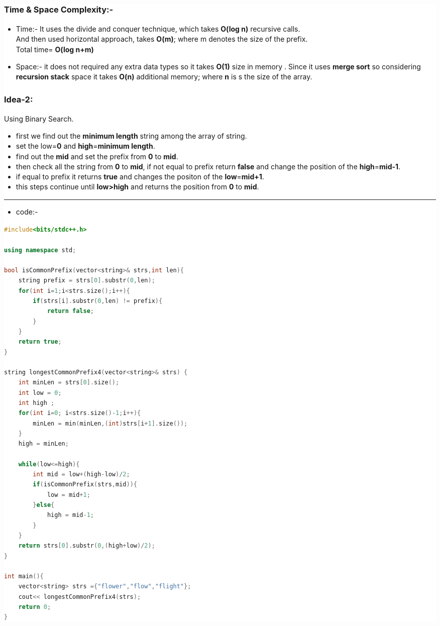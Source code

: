 
### **Time & Space Complexity:-**

- Time:- It uses the divide and conquer technique, which takes **O(log n)** recursive calls.<br>
And then used horizontal approach, takes **O(m)**; where m denotes the size of the prefix.<br>
Total time= **O(log n+m)**

- Space:- it does not required any extra data types so it takes **O(1)** size in memory . Since it uses **merge sort** so considering  **recursion stack** space it takes **O(n)** additional memory; where **n** is s the size of the array.

### **Idea-2:**

Using Binary Search.<br>
- first we find out the **minimum length** string among the array of string.
- set the low=**0** and **high**=**minimum length**.
- find out the **mid** and set the prefix from **0** to **mid**.
-  then check all the string from **0** to **mid**, if not equal to prefix return **false** and change the position of the **high**=**mid-1**.
- if equal to prefix it returns **true** and changes the positon of the **low**=**mid+1**.
- this steps continue until **low>high** and returns the position from **0** to **mid**.

---

- code:-

```cpp
#include<bits/stdc++.h>

using namespace std;

bool isCommonPrefix(vector<string>& strs,int len){
    string prefix = strs[0].substr(0,len);
    for(int i=1;i<strs.size();i++){
        if(strs[i].substr(0,len) != prefix){
            return false;
        }
    }
    return true;
}

string longestCommonPrefix4(vector<string>& strs) {
    int minLen = strs[0].size();
    int low = 0;
    int high ;
    for(int i=0; i<strs.size()-1;i++){
        minLen = min(minLen,(int)strs[i+1].size());
    }
    high = minLen;

    while(low<=high){
        int mid = low+(high-low)/2;
        if(isCommonPrefix(strs,mid)){
            low = mid+1;
        }else{
            high = mid-1;
        }
    }
    return strs[0].substr(0,(high+low)/2);
}

int main(){
    vector<string> strs ={"flower","flow","flight"};
    cout<< longestCommonPrefix4(strs);
    return 0;
}
```